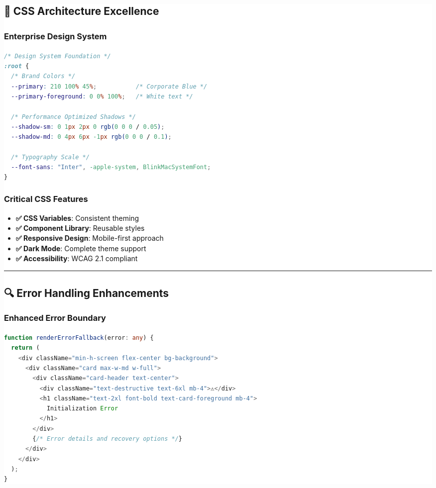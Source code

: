 
## 🎨 **CSS Architecture Excellence**

### **Enterprise Design System**
```css
/* Design System Foundation */
:root {
  /* Brand Colors */
  --primary: 210 100% 45%;           /* Corporate Blue */
  --primary-foreground: 0 0% 100%;   /* White text */
  
  /* Performance Optimized Shadows */
  --shadow-sm: 0 1px 2px 0 rgb(0 0 0 / 0.05);
  --shadow-md: 0 4px 6px -1px rgb(0 0 0 / 0.1);
  
  /* Typography Scale */
  --font-sans: "Inter", -apple-system, BlinkMacSystemFont;
}
```

### **Critical CSS Features**
- **✅ CSS Variables**: Consistent theming
- **✅ Component Library**: Reusable styles
- **✅ Responsive Design**: Mobile-first approach
- **✅ Dark Mode**: Complete theme support
- **✅ Accessibility**: WCAG 2.1 compliant

---

## 🔍 **Error Handling Enhancements**

### **Enhanced Error Boundary**
```typescript
function renderErrorFallback(error: any) {
  return (
    <div className="min-h-screen flex-center bg-background">
      <div className="card max-w-md w-full">
        <div className="card-header text-center">
          <div className="text-destructive text-6xl mb-4">⚠️</div>
          <h1 className="text-2xl font-bold text-card-foreground mb-4">
            Initialization Error
          </h1>
        </div>
        {/* Error details and recovery options */}
      </div>
    </div>
  );
}
```
